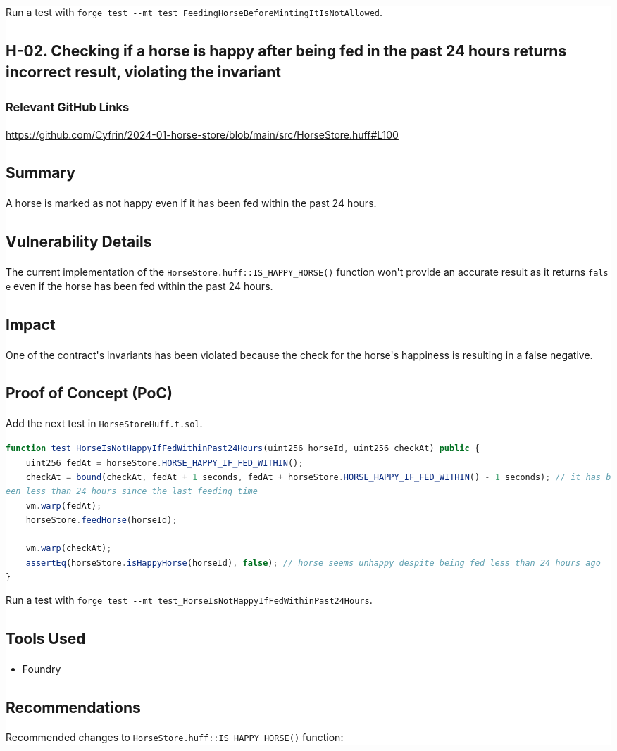 Run a test with `forge test --mt test_FeedingHorseBeforeMintingItIsNotAllowed`.
## <a id='h-02'></a>H-02. Checking if a horse is happy after being fed in the past 24 hours returns incorrect result, violating the invariant            

### Relevant GitHub Links
	
https://github.com/Cyfrin/2024-01-horse-store/blob/main/src/HorseStore.huff#L100

## Summary

A horse is marked as not happy even if it has been fed within the past 24 hours.

## Vulnerability Details

The current implementation of the `HorseStore.huff::IS_HAPPY_HORSE()` function won't provide an accurate result as it returns `false` even if the horse has been fed within the past 24 hours.

## Impact

One of the contract's invariants has been violated because the check for the horse's happiness is resulting in a false negative.

## Proof of Concept (PoC)

Add the next test in `HorseStoreHuff.t.sol`.

```javascript
function test_HorseIsNotHappyIfFedWithinPast24Hours(uint256 horseId, uint256 checkAt) public {
    uint256 fedAt = horseStore.HORSE_HAPPY_IF_FED_WITHIN();
    checkAt = bound(checkAt, fedAt + 1 seconds, fedAt + horseStore.HORSE_HAPPY_IF_FED_WITHIN() - 1 seconds); // it has been less than 24 hours since the last feeding time
    vm.warp(fedAt);
    horseStore.feedHorse(horseId);
    
    vm.warp(checkAt);
    assertEq(horseStore.isHappyHorse(horseId), false); // horse seems unhappy despite being fed less than 24 hours ago
}
```

Run a test with `forge test --mt test_HorseIsNotHappyIfFedWithinPast24Hours`.

## Tools Used

- Foundry

## Recommendations

Recommended changes to `HorseStore.huff::IS_HAPPY_HORSE()` function:
